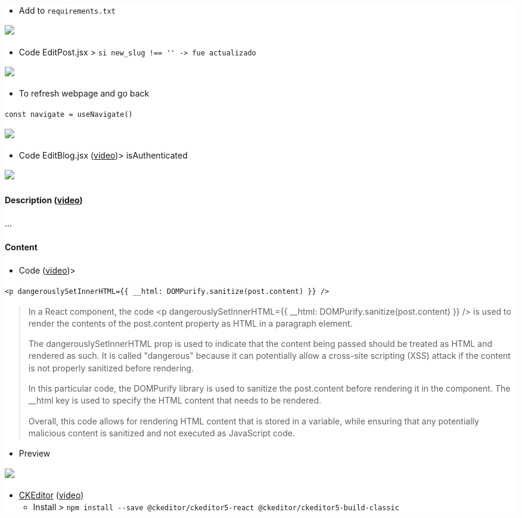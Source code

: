 * Add to `requirements.txt`

![](https://i.imgur.com/ZfFTFVC.png)

* Code EditPost.jsx > `si new_slug !== '' -> fue actualizado`

![](https://i.imgur.com/Ubcl0hy.png)


* To refresh webpage and go back

```
const navigate = useNavigate()
```

![](https://i.imgur.com/Tn8CKRa.png)

* Code EditBlog.jsx ([video](https://youtu.be/KO0VTwKuJo4?t=9449))> isAuthenticated

![](https://i.imgur.com/6jXCTce.png)

#### Description ([video](https://youtu.be/KO0VTwKuJo4?t=9564))

...

#### Content


* Code ([video](https://youtu.be/KO0VTwKuJo4?t=9815))> 

```
<p dangerouslySetInnerHTML={{ __html: DOMPurify.sanitize(post.content) }} />
```

> In a React component, the code <p dangerouslySetInnerHTML={{ __html: DOMPurify.sanitize(post.content) }} /> is used to render the contents of the post.content property as HTML in a paragraph element.
> 
> The dangerouslySetInnerHTML prop is used to indicate that the content being passed should be treated as HTML and rendered as such. It is called "dangerous" because it can potentially allow a cross-site scripting (XSS) attack if the content is not properly sanitized before rendering.
> 
> In this particular code, the DOMPurify library is used to sanitize the post.content before rendering it in the component. The __html key is used to specify the HTML content that needs to be rendered.
> 
> Overall, this code allows for rendering HTML content that is stored in a variable, while ensuring that any potentially malicious content is sanitized and not executed as JavaScript code.

* Preview

![](https://i.imgur.com/oznzhHf.png)

* [CKEditor](https://ckeditor.com/docs/ckeditor5/latest/installation/frameworks/react.html) ([video](https://youtu.be/KO0VTwKuJo4?t=9939))
    * Install > `npm install --save @ckeditor/ckeditor5-react @ckeditor/ckeditor5-build-classic`
